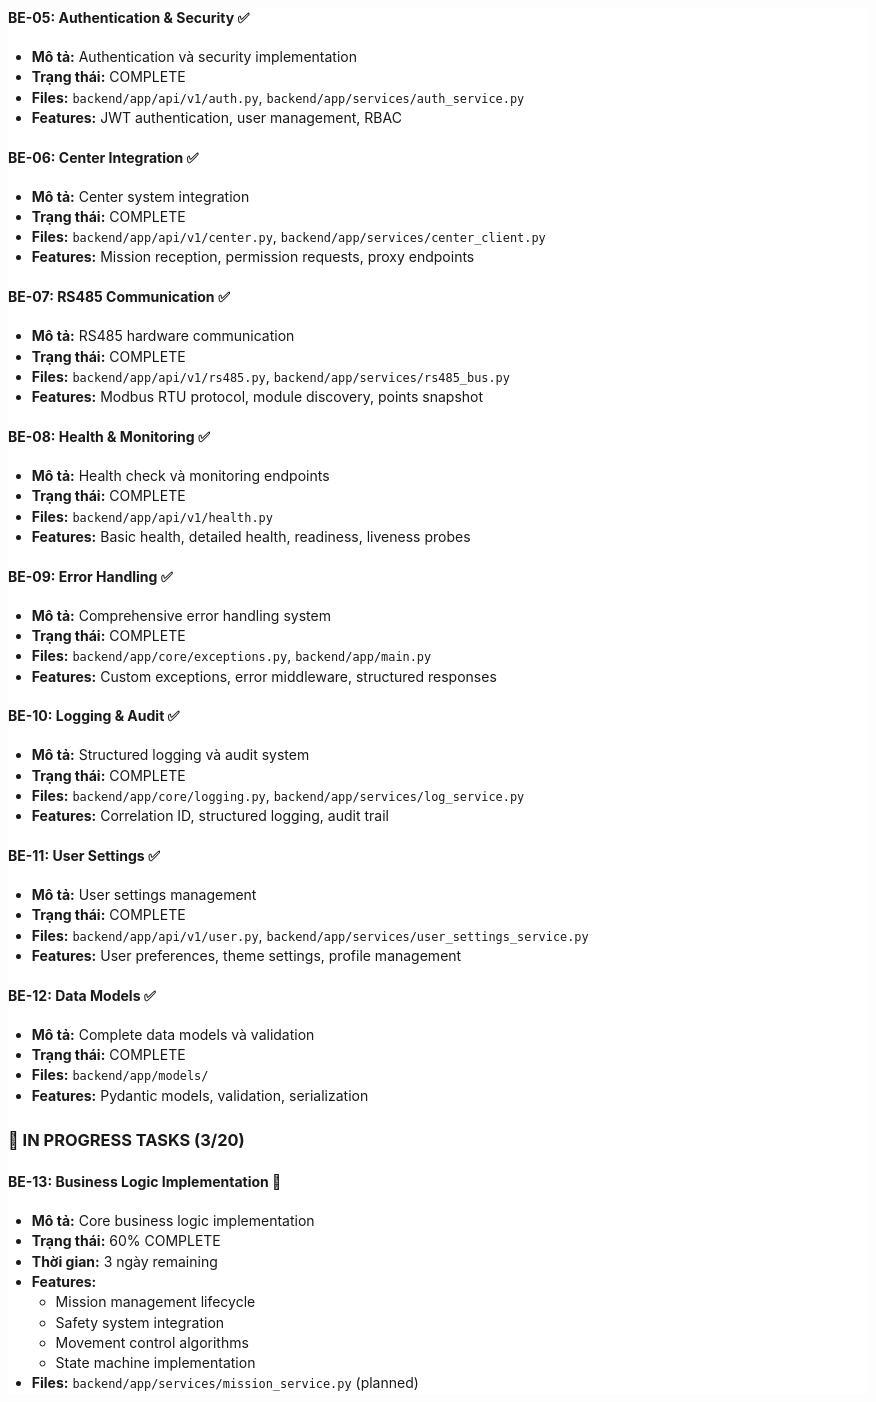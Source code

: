 #### **BE-05: Authentication & Security** ✅
- **Mô tả:** Authentication và security implementation
- **Trạng thái:** COMPLETE
- **Files:** `backend/app/api/v1/auth.py`, `backend/app/services/auth_service.py`
- **Features:** JWT authentication, user management, RBAC

#### **BE-06: Center Integration** ✅
- **Mô tả:** Center system integration
- **Trạng thái:** COMPLETE
- **Files:** `backend/app/api/v1/center.py`, `backend/app/services/center_client.py`
- **Features:** Mission reception, permission requests, proxy endpoints

#### **BE-07: RS485 Communication** ✅
- **Mô tả:** RS485 hardware communication
- **Trạng thái:** COMPLETE
- **Files:** `backend/app/api/v1/rs485.py`, `backend/app/services/rs485_bus.py`
- **Features:** Modbus RTU protocol, module discovery, points snapshot

#### **BE-08: Health & Monitoring** ✅
- **Mô tả:** Health check và monitoring endpoints
- **Trạng thái:** COMPLETE
- **Files:** `backend/app/api/v1/health.py`
- **Features:** Basic health, detailed health, readiness, liveness probes

#### **BE-09: Error Handling** ✅
- **Mô tả:** Comprehensive error handling system
- **Trạng thái:** COMPLETE
- **Files:** `backend/app/core/exceptions.py`, `backend/app/main.py`
- **Features:** Custom exceptions, error middleware, structured responses

#### **BE-10: Logging & Audit** ✅
- **Mô tả:** Structured logging và audit system
- **Trạng thái:** COMPLETE
- **Files:** `backend/app/core/logging.py`, `backend/app/services/log_service.py`
- **Features:** Correlation ID, structured logging, audit trail

#### **BE-11: User Settings** ✅
- **Mô tả:** User settings management
- **Trạng thái:** COMPLETE
- **Files:** `backend/app/api/v1/user.py`, `backend/app/services/user_settings_service.py`
- **Features:** User preferences, theme settings, profile management

#### **BE-12: Data Models** ✅
- **Mô tả:** Complete data models và validation
- **Trạng thái:** COMPLETE
- **Files:** `backend/app/models/`
- **Features:** Pydantic models, validation, serialization

### **🔧 IN PROGRESS TASKS (3/20)**

#### **BE-13: Business Logic Implementation** 🔧
- **Mô tả:** Core business logic implementation
- **Trạng thái:** 60% COMPLETE
- **Thời gian:** 3 ngày remaining
- **Features:**
  - Mission management lifecycle
  - Safety system integration
  - Movement control algorithms
  - State machine implementation
- **Files:** `backend/app/services/mission_service.py` (planned)
